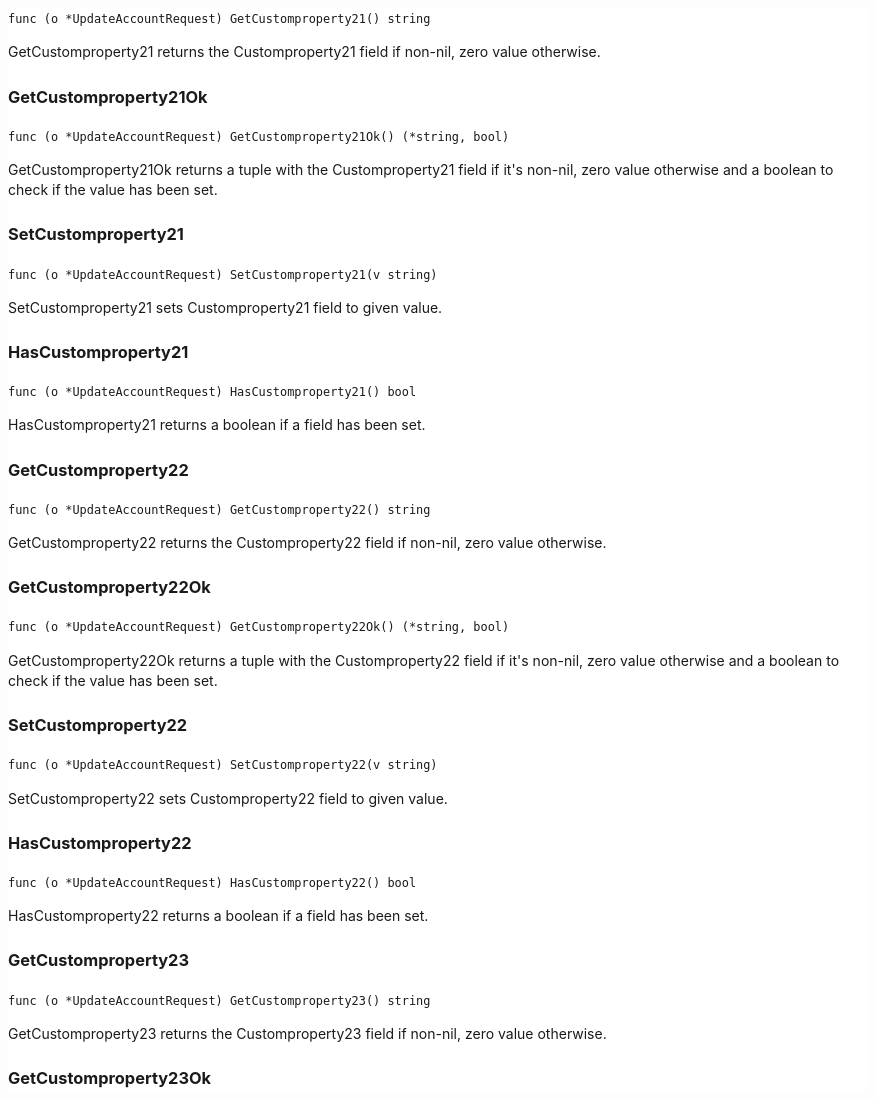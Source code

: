 `func (o *UpdateAccountRequest) GetCustomproperty21() string`

GetCustomproperty21 returns the Customproperty21 field if non-nil, zero value otherwise.

### GetCustomproperty21Ok

`func (o *UpdateAccountRequest) GetCustomproperty21Ok() (*string, bool)`

GetCustomproperty21Ok returns a tuple with the Customproperty21 field if it's non-nil, zero value otherwise
and a boolean to check if the value has been set.

### SetCustomproperty21

`func (o *UpdateAccountRequest) SetCustomproperty21(v string)`

SetCustomproperty21 sets Customproperty21 field to given value.

### HasCustomproperty21

`func (o *UpdateAccountRequest) HasCustomproperty21() bool`

HasCustomproperty21 returns a boolean if a field has been set.

### GetCustomproperty22

`func (o *UpdateAccountRequest) GetCustomproperty22() string`

GetCustomproperty22 returns the Customproperty22 field if non-nil, zero value otherwise.

### GetCustomproperty22Ok

`func (o *UpdateAccountRequest) GetCustomproperty22Ok() (*string, bool)`

GetCustomproperty22Ok returns a tuple with the Customproperty22 field if it's non-nil, zero value otherwise
and a boolean to check if the value has been set.

### SetCustomproperty22

`func (o *UpdateAccountRequest) SetCustomproperty22(v string)`

SetCustomproperty22 sets Customproperty22 field to given value.

### HasCustomproperty22

`func (o *UpdateAccountRequest) HasCustomproperty22() bool`

HasCustomproperty22 returns a boolean if a field has been set.

### GetCustomproperty23

`func (o *UpdateAccountRequest) GetCustomproperty23() string`

GetCustomproperty23 returns the Customproperty23 field if non-nil, zero value otherwise.

### GetCustomproperty23Ok
